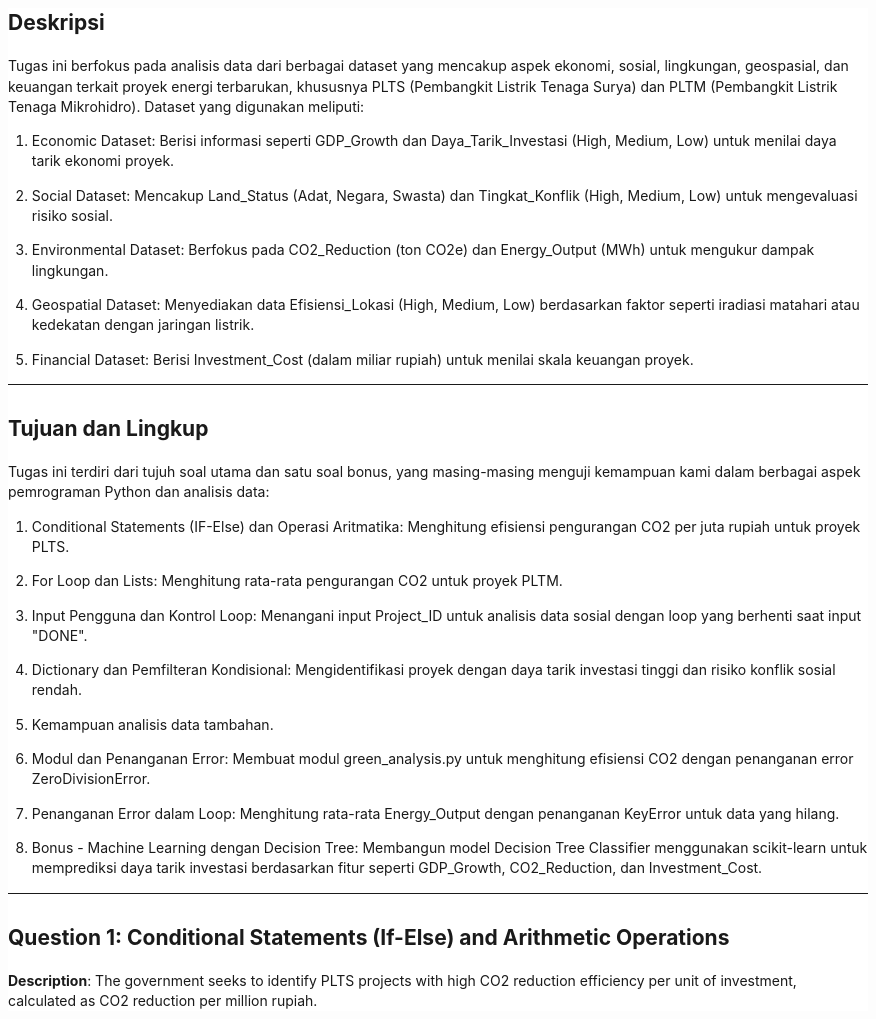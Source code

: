 ## Deskripsi
Tugas ini berfokus pada analisis data dari berbagai dataset yang mencakup aspek ekonomi, sosial, lingkungan, geospasial, dan keuangan terkait proyek energi terbarukan, khususnya PLTS (Pembangkit Listrik Tenaga Surya) dan PLTM (Pembangkit Listrik Tenaga Mikrohidro). Dataset yang digunakan meliputi:

1. Economic Dataset: Berisi informasi seperti GDP_Growth dan Daya_Tarik_Investasi (High, Medium, Low) untuk menilai daya tarik ekonomi proyek.

2. Social Dataset: Mencakup Land_Status (Adat, Negara, Swasta) dan Tingkat_Konflik (High, Medium, Low) untuk mengevaluasi risiko sosial.

3. Environmental Dataset: Berfokus pada CO2_Reduction (ton CO2e) dan Energy_Output (MWh) untuk mengukur dampak lingkungan.

4. Geospatial Dataset: Menyediakan data Efisiensi_Lokasi (High, Medium, Low) berdasarkan faktor seperti iradiasi matahari atau kedekatan dengan jaringan listrik.

5. Financial Dataset: Berisi Investment_Cost (dalam miliar rupiah) untuk menilai skala keuangan proyek.

---

## Tujuan dan Lingkup 
Tugas ini terdiri dari tujuh soal utama dan satu soal bonus, yang masing-masing menguji kemampuan kami dalam berbagai aspek pemrograman Python dan analisis data:

1. Conditional Statements (IF-Else) dan Operasi Aritmatika: Menghitung efisiensi pengurangan CO2 per juta rupiah untuk proyek PLTS.

2. For Loop dan Lists: Menghitung rata-rata pengurangan CO2 untuk proyek PLTM.

3. Input Pengguna dan Kontrol Loop: Menangani input Project_ID untuk analisis data sosial dengan loop yang berhenti saat input "DONE".

4. Dictionary dan Pemfilteran Kondisional: Mengidentifikasi proyek dengan daya tarik investasi tinggi dan risiko konflik sosial rendah.

5. Kemampuan analisis data tambahan.

6. Modul dan Penanganan Error: Membuat modul green_analysis.py untuk menghitung efisiensi CO2 dengan penanganan error ZeroDivisionError.

7. Penanganan Error dalam Loop: Menghitung rata-rata Energy_Output dengan penanganan KeyError untuk data yang hilang.

8. Bonus - Machine Learning dengan Decision Tree: Membangun model Decision Tree Classifier menggunakan scikit-learn untuk memprediksi daya tarik investasi berdasarkan fitur seperti GDP_Growth, CO2_Reduction, dan Investment_Cost.

---

## Question 1: Conditional Statements (If-Else) and Arithmetic Operations

<strong>Description</strong>: The government seeks to identify PLTS projects with high CO2 reduction efficiency per unit of investment, calculated as CO2 reduction per million rupiah.
